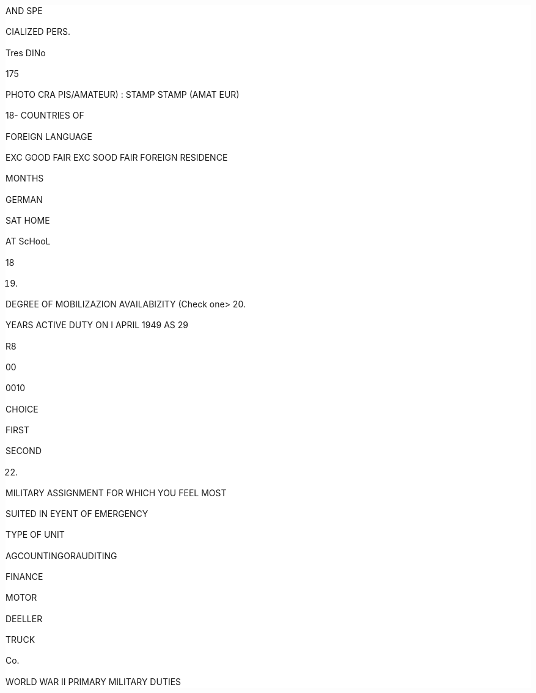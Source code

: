 AND SPE

CIALIZED PERS.

Tres DINo

175

PHOTO CRA PIS/AMATEUR) : STAMP STAMP (AMAT EUR)

18- COUNTRIES OF

FOREIGN LANGUAGE

EXC GOOD FAIR EXC SOOD FAIR FOREIGN RESIDENCE

MONTHS

GERMAN

SAT HOME

AT ScHooL

18

19.

DEGREE OF MOBILIZAZION AVAILABIZITY (Check one> 20.

YEARS ACTIVE DUTY ON I APRIL 1949 AS 29

R8

00

0010

CHOICE

FIRST

SECOND

22.

MILITARY ASSIGNMENT FOR WHICH YOU FEEL MOST

SUITED IN EYENT OF EMERGENCY

TYPE OF UNIT

AGCOUNTINGORAUDITING

FINANCE

MOTOR

DEELLER

TRUCK

Co.

WORLD WAR II PRIMARY MILITARY DUTIES

